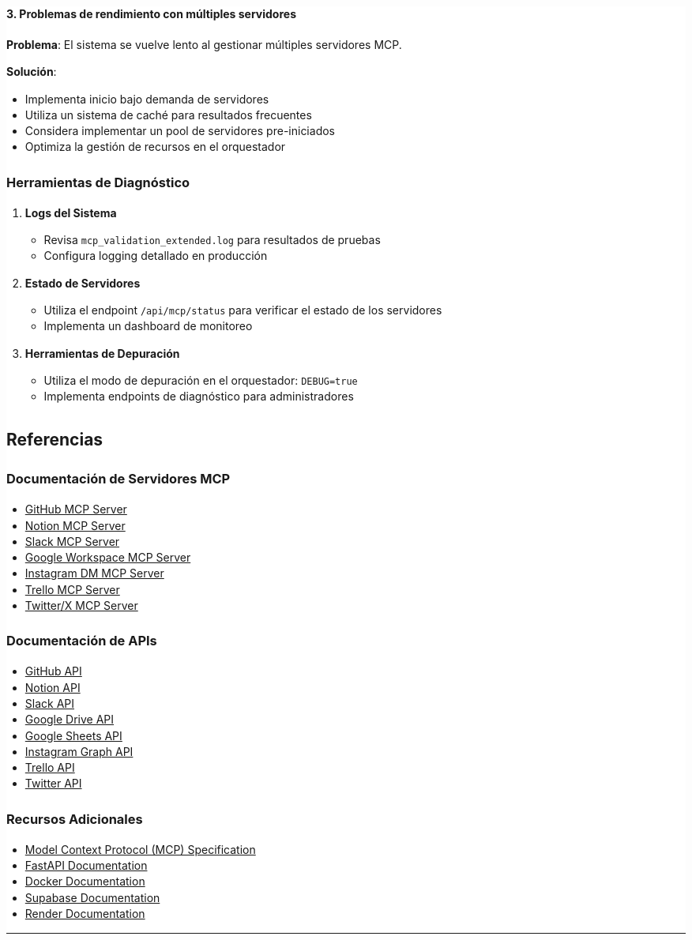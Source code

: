 #### 3. Problemas de rendimiento con múltiples servidores

**Problema**: El sistema se vuelve lento al gestionar múltiples servidores MCP.

**Solución**:
- Implementa inicio bajo demanda de servidores
- Utiliza un sistema de caché para resultados frecuentes
- Considera implementar un pool de servidores pre-iniciados
- Optimiza la gestión de recursos en el orquestador

### Herramientas de Diagnóstico

1. **Logs del Sistema**
   - Revisa `mcp_validation_extended.log` para resultados de pruebas
   - Configura logging detallado en producción

2. **Estado de Servidores**
   - Utiliza el endpoint `/api/mcp/status` para verificar el estado de los servidores
   - Implementa un dashboard de monitoreo

3. **Herramientas de Depuración**
   - Utiliza el modo de depuración en el orquestador: `DEBUG=true`
   - Implementa endpoints de diagnóstico para administradores

## Referencias

### Documentación de Servidores MCP

- [GitHub MCP Server](https://github.com/github/github-mcp-server)
- [Notion MCP Server](https://github.com/notion/notion-mcp-server)
- [Slack MCP Server](https://github.com/slack/slack-mcp-server)
- [Google Workspace MCP Server](https://github.com/distrihub/mcp-google-workspace)
- [Instagram DM MCP Server](https://github.com/instagram-dm-mcp)
- [Trello MCP Server](https://github.com/delorenj/mcp-server-trello)
- [Twitter/X MCP Server](https://github.com/x-mcp-server)

### Documentación de APIs

- [GitHub API](https://docs.github.com/en/rest)
- [Notion API](https://developers.notion.com/)
- [Slack API](https://api.slack.com/)
- [Google Drive API](https://developers.google.com/drive/api)
- [Google Sheets API](https://developers.google.com/sheets/api)
- [Instagram Graph API](https://developers.facebook.com/docs/instagram-api/)
- [Trello API](https://developer.atlassian.com/cloud/trello/rest/)
- [Twitter API](https://developer.twitter.com/en/docs/twitter-api)

### Recursos Adicionales

- [Model Context Protocol (MCP) Specification](https://github.com/modelcontextprotocol/spec)
- [FastAPI Documentation](https://fastapi.tiangolo.com/)
- [Docker Documentation](https://docs.docker.com/)
- [Supabase Documentation](https://supabase.io/docs)
- [Render Documentation](https://render.com/docs)

---